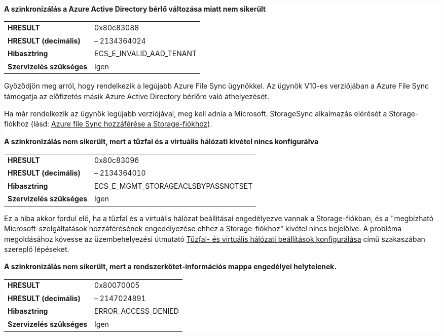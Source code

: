 <a id="-2134364024"></a>**A szinkronizálás a Azure Active Directory bérlő változása miatt nem sikerült**  

| | |
|-|-|
| **HRESULT** | 0x80c83088 |
| **HRESULT (decimális)** | – 2134364024 | 
| **Hibasztring** | ECS_E_INVALID_AAD_TENANT |
| **Szervizelés szükséges** | Igen |

Győződjön meg arról, hogy rendelkezik a legújabb Azure File Sync ügynökkel. Az ügynök V10-es verziójában a Azure File Sync támogatja az előfizetés másik Azure Active Directory bérlőre való áthelyezését.
 
Ha már rendelkezik az ügynök legújabb verziójával, meg kell adnia a Microsoft. StorageSync alkalmazás elérését a Storage-fiókhoz (lásd: [Azure file Sync hozzáférése a Storage-fiókhoz](https://docs.microsoft.com/azure/storage/files/storage-sync-files-troubleshoot#troubleshoot-rbac)).

<a id="-2134364010"></a>**A szinkronizálás nem sikerült, mert a tűzfal és a virtuális hálózati kivétel nincs konfigurálva**  

| | |
|-|-|
| **HRESULT** | 0x80c83096 |
| **HRESULT (decimális)** | – 2134364010 | 
| **Hibasztring** | ECS_E_MGMT_STORAGEACLSBYPASSNOTSET |
| **Szervizelés szükséges** | Igen |

Ez a hiba akkor fordul elő, ha a tűzfal és a virtuális hálózat beállításai engedélyezve vannak a Storage-fiókban, és a "megbízható Microsoft-szolgáltatások hozzáférésének engedélyezése ehhez a Storage-fiókhoz" kivétel nincs bejelölve. A probléma megoldásához kövesse az üzembehelyezési útmutató [Tűzfal- és virtuális hálózati beállítások konfigurálása](https://docs.microsoft.com/azure/storage/files/storage-sync-files-deployment-guide?tabs=azure-portal#configure-firewall-and-virtual-network-settings) című szakaszában szereplő lépéseket.

<a id="-2147024891"></a>**A szinkronizálás nem sikerült, mert a rendszerkötet-információs mappa engedélyei helytelenek.**  

| | |
|-|-|
| **HRESULT** | 0x80070005 |
| **HRESULT (decimális)** | – 2147024891 |
| **Hibasztring** | ERROR_ACCESS_DENIED |
| **Szervizelés szükséges** | Igen |
